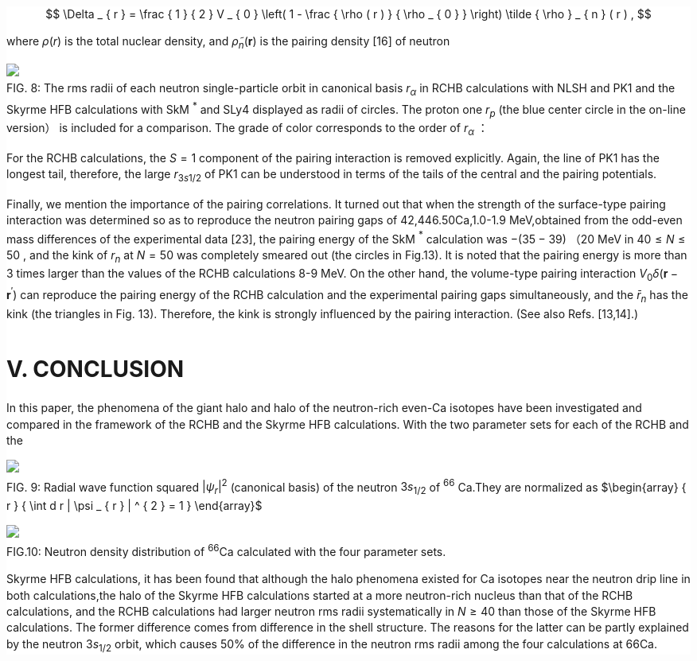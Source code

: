 $$
\Delta _ { r } = \frac { 1 } { 2 } V _ { 0 } \left( 1 - \frac { \rho ( r ) } { \rho _ { 0 } } \right) \tilde { \rho } _ { n } ( r ) ,
$$

where $\rho ( r )$ is the total nuclear density, and $\widetilde { \rho } _ { n } ( \boldsymbol { r } )$ is the pairing density [16] of neutron

![](images/18f4b0271ab1790037e48851f60c98f578241bb57a1c74d756cf6e85f6bb4da8.jpg)  
FIG. 8: The rms radii of each neutron single-particle orbit in canonical basis $r _ { \alpha }$ in RCHB calculations with NLSH and PK1 and the Skyrme HFB calculations with SkM $^ *$ and SLy4 displayed as radii of circles. The proton one $r _ { p }$ (the blue center circle in the on-line version） is included for a comparison. The grade of color corresponds to the order of $r _ { \alpha }$ ：

For the RCHB calculations, the $S = 1$ component of the pairing interaction is removed explicitly. Again, the line of PK1 has the longest tail, therefore, the large $r _ { 3 s 1 / 2 }$ of PK1 can be understood in terms of the tails of the central and the pairing potentials.

Finally, we mention the importance of the pairing correlations. It turned out that when the strength of the surface-type pairing interaction was determined so as to reproduce the neutron pairing gaps of 42,446.50Ca,1.0-1.9 MeV,obtained from the odd-even mass differences of the experimental data [23], the pairing energy of the SkM $^ *$ calculation was $- ( 3 5 - 3 9 )$ （20 MeV in $4 0 \leq N \leq 5 0$ , and the kink of $r _ { n }$ at $N = 5 0$ was completely smeared out (the circles in Fig.13). It is noted that the pairing energy is more than 3 times larger than the values of the RCHB calculations 8-9 MeV. On the other hand, the volume-type pairing interaction $V _ { 0 } \delta ( \pmb { r } - \pmb { r } ^ { \prime } )$ can reproduce the pairing energy of the RCHB calculation and the experimental pairing gaps simultaneously, and the $\bar { r } _ { n }$ has the kink (the triangles in Fig. 13). Therefore, the kink is strongly influenced by the pairing interaction. (See also Refs. [13,14].)

# V. CONCLUSION

In this paper, the phenomena of the giant halo and halo of the neutron-rich even-Ca isotopes have been investigated and compared in the framework of the RCHB and the Skyrme HFB calculations. With the two parameter sets for each of the RCHB and the

![](images/e4b0ec8a512a1760ddd02a995aba104da1c053933a976aaee582b51d352c4ff6.jpg)  
FIG. 9: Radial wave function squared $| \psi _ { r } | ^ { 2 }$ (canonical basis) of the neutron $3 s _ { 1 / 2 }$ of $^ { 6 6 }$ Ca.They are normalized as $\begin{array} { r } { \int d r | \psi _ { r } | ^ { 2 } = 1 } \end{array}$

![](images/8d30ea5e024cfc7a108658231aa507abaae256a1dff08c23918139e6f106cd0f.jpg)  
FIG.10: Neutron density distribution of $^ { 6 6 } \mathrm { C a }$ calculated with the four parameter sets.

Skyrme HFB calculations, it has been found that although the halo phenomena existed for Ca isotopes near the neutron drip line in both calculations,the halo of the Skyrme HFB calculations started at a more neutron-rich nucleus than that of the RCHB calculations, and the RCHB calculations had larger neutron rms radii systematically in $N \geq 4 0$ than those of the Skyrme HFB calculations. The former difference comes from difference in the shell structure. The reasons for the latter can be partly explained by the neutron $3 s _ { 1 / 2 }$ orbit, which causes $5 0 \%$ of the difference in the neutron rms radii among the four calculations at 66Ca.
